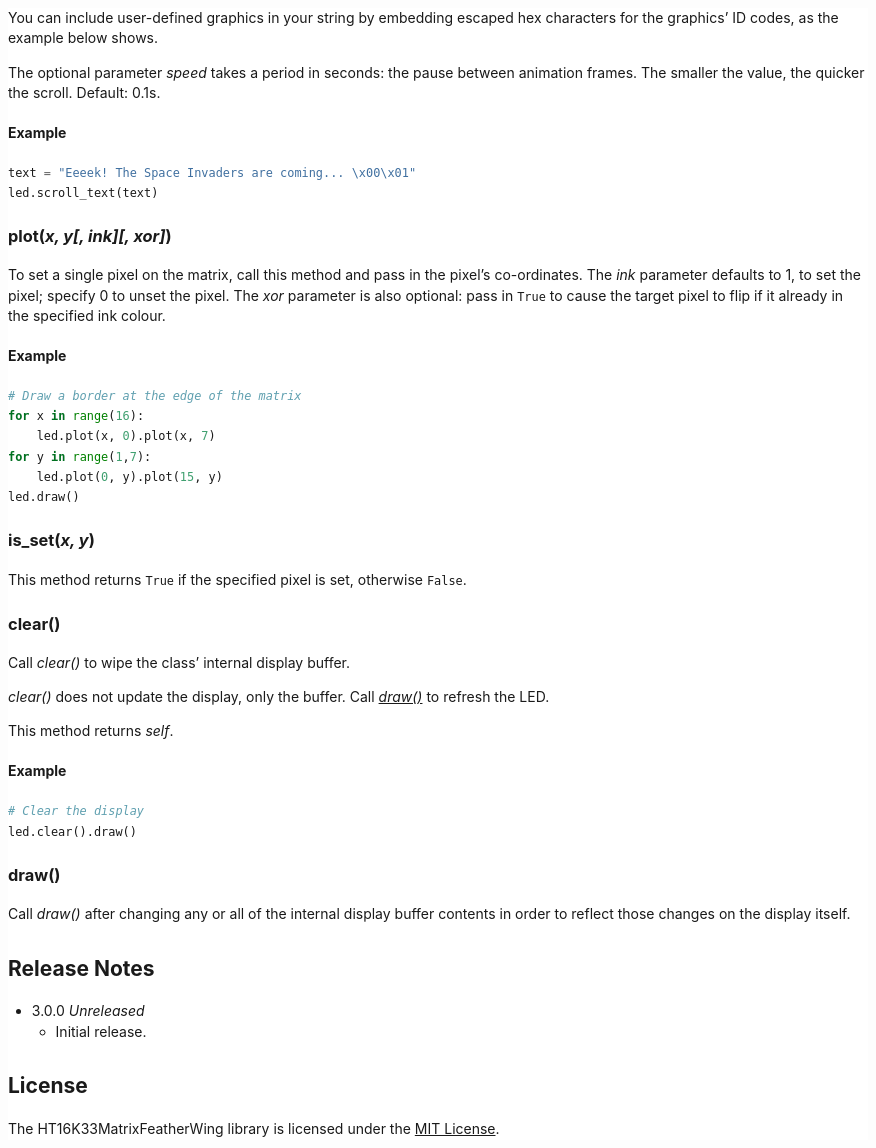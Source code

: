 You can include user-defined graphics in your string by embedding escaped hex characters for the graphics’ ID codes, as the example below shows.

The optional parameter *speed* takes a period in seconds: the pause between animation frames. The smaller the value, the quicker the scroll. Default: 0.1s.

#### Example ####

```python
text = "Eeeek! The Space Invaders are coming... \x00\x01"
led.scroll_text(text)
```

### plot(*x, y[, ink][, xor]*) ###

To set a single pixel on the matrix, call this method and pass in the pixel’s co-ordinates. The *ink* parameter defaults to 1, to set the pixel; specify 0 to unset the pixel. The *xor* parameter is also optional: pass in `True` to cause the target pixel to flip if it already in the specified ink colour.

#### Example ####

```python
# Draw a border at the edge of the matrix
for x in range(16):
    led.plot(x, 0).plot(x, 7)
for y in range(1,7):
    led.plot(0, y).plot(15, y)
led.draw()
```

### is_set(*x, y*) ###

This method returns `True` if the specified pixel is set, otherwise `False`.

### clear() ###

Call *clear()* to wipe the class’ internal display buffer.

*clear()* does not update the display, only the buffer. Call [*draw()*](#draw) to refresh the LED.

This method returns *self*.

#### Example ####

```python
# Clear the display
led.clear().draw()
```

### draw() ###

Call *draw()* after changing any or all of the internal display buffer contents in order to reflect those changes on the display itself.

## Release Notes ##

- 3.0.0 *Unreleased*
    - Initial release.

## License ##

The HT16K33MatrixFeatherWing library is licensed under the [MIT License](./LICENSE).
